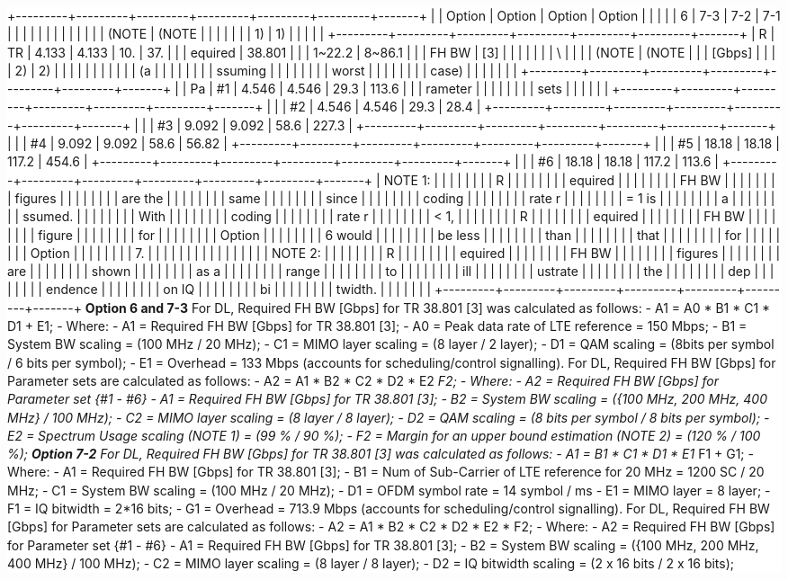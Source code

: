 +---------+---------+---------+---------+---------+---------+-------+ | | Option | Option | Option | Option | | | | | 6 | 7-3 | 7-2 | 7-1 | | | | | | | | | | | | | (NOTE | (NOTE | | | | | | | 1) | 1) | | | | | +---------+---------+---------+---------+---------+---------+-------+ | R | TR | 4.133 | 4.133 | 10. | 37. | | | equired | 38.801 | | | 1\~22.2 | 8\~86.1 | | | FH BW | [3] | | | | | | | \ | | | | (NOTE | (NOTE | | | [Gbps] | | | | 2) | 2) | | | | | | | | | | | (a | | | | | | | | ssuming | | | | | | | | worst | | | | | | | | case) | | | | | | | +---------+---------+---------+---------+---------+---------+-------+ | | Pa | #1 | 4.546 | 4.546 | 29.3 | 113.6 | | | rameter | | | | | | | | sets | | | | | | +---------+---------+---------+---------+---------+---------+-------+ | | | #2 | 4.546 | 4.546 | 29.3 | 28.4 | +---------+---------+---------+---------+---------+---------+-------+ | | | #3 | 9.092 | 9.092 | 58.6 | 227.3 | +---------+---------+---------+---------+---------+---------+-------+ | | | #4 | 9.092 | 9.092 | 58.6 | 56.82 | +---------+---------+---------+---------+---------+---------+-------+ | | | #5 | 18.18 | 18.18 | 117.2 | 454.6 | +---------+---------+---------+---------+---------+---------+-------+ | | | #6 | 18.18 | 18.18 | 117.2 | 113.6 | +---------+---------+---------+---------+---------+---------+-------+ | NOTE 1: | | | | | | | | R | | | | | | | | equired | | | | | | | | FH BW | | | | | | | | figures | | | | | | | | are the | | | | | | | | same | | | | | | | | since | | | | | | | | coding | | | | | | | | rate r | | | | | | | | = 1 is | | | | | | | | a | | | | | | | | ssumed. | | | | | | | | With | | | | | | | | coding | | | | | | | | rate r | | | | | | | | \< 1, | | | | | | | | R | | | | | | | | equired | | | | | | | | FH BW | | | | | | | | figure | | | | | | | | for | | | | | | | | Option | | | | | | | | 6 would | | | | | | | | be less | | | | | | | | than | | | | | | | | that | | | | | | | | for | | | | | | | | Option | | | | | | | | 7. | | | | | | | | | | | | | | | | NOTE 2: | | | | | | | | R | | | | | | | | equired | | | | | | | | FH BW | | | | | | | | figures | | | | | | | | are | | | | | | | | shown | | | | | | | | as a | | | | | | | | range | | | | | | | | to | | | | | | | | ill | | | | | | | | ustrate | | | | | | | | the | | | | | | | | dep | | | | | | | | endence | | | | | | | | on IQ | | | | | | | | bi | | | | | | | | twidth. | | | | | | | +---------+---------+---------+---------+---------+---------+-------+
**Option 6 and 7-3**
For DL, Required FH BW [Gbps] for TR 38.801 [3] was calculated as follows:
\- A1 = A0 * B1 * C1 * D1 + E1;
\- Where:
\- A1 = Required FH BW [Gbps] for TR 38.801 [3];
\- A0 = Peak data rate of LTE reference = 150 Mbps;
\- B1 = System BW scaling = (100 MHz / 20 MHz);
\- C1 = MIMO layer scaling = (8 layer / 2 layer);
\- D1 = QAM scaling = (8bits per symbol / 6 bits per symbol);
\- E1 = Overhead = 133 Mbps (accounts for scheduling/control signalling).
For DL, Required FH BW [Gbps] for Parameter sets are calculated as follows:
\- A2 = A1 * B2 * C2 * D2 * E2 *F2;
\- Where:
\- A2 = Required FH BW [Gbps] for Parameter set {#1 - #6}
\- A1 = Required FH BW [Gbps] for TR 38.801 [3];
\- B2 = System BW scaling = ({100 MHz, 200 MHz, 400 MHz} / 100 MHz);
\- C2 = MIMO layer scaling = (8 layer / 8 layer);
\- D2 = QAM scaling = (8 bits per symbol / 8 bits per symbol);
\- E2 = Spectrum Usage scaling (NOTE 1) = (99 % / 90 %);
\- F2 = Margin for an upper bound estimation (NOTE 2) = (120 % / 100 %);
**Option 7-2**
For DL, Required FH BW [Gbps] for TR 38.801 [3] was calculated as follows:
\- A1 = B1 * C1 * D1 * E1* F1 + G1;
\- Where:
\- A1 = Required FH BW [Gbps] for TR 38.801 [3];
\- B1 = Num of Sub-Carrier of LTE reference for 20 MHz = 1200 SC / 20 MHz;
\- C1 = System BW scaling = (100 MHz / 20 MHz);
\- D1 = OFDM symbol rate = 14 symbol / ms
\- E1 = MIMO layer = 8 layer;
\- F1 = IQ bitwidth = 2*16 bits;
\- G1 = Overhead = 713.9 Mbps (accounts for scheduling/control signalling).
For DL, Required FH BW [Gbps] for Parameter sets are calculated as follows:
\- A2 = A1 * B2 * C2 * D2 * E2 * F2;
\- Where:
\- A2 = Required FH BW [Gbps] for Parameter set {#1 - #6}
\- A1 = Required FH BW [Gbps] for TR 38.801 [3];
\- B2 = System BW scaling = ({100 MHz, 200 MHz, 400 MHz} / 100 MHz);
\- C2 = MIMO layer scaling = (8 layer / 8 layer);
\- D2 = IQ bitwidth scaling = (2 x 16 bits / 2 x 16 bits);